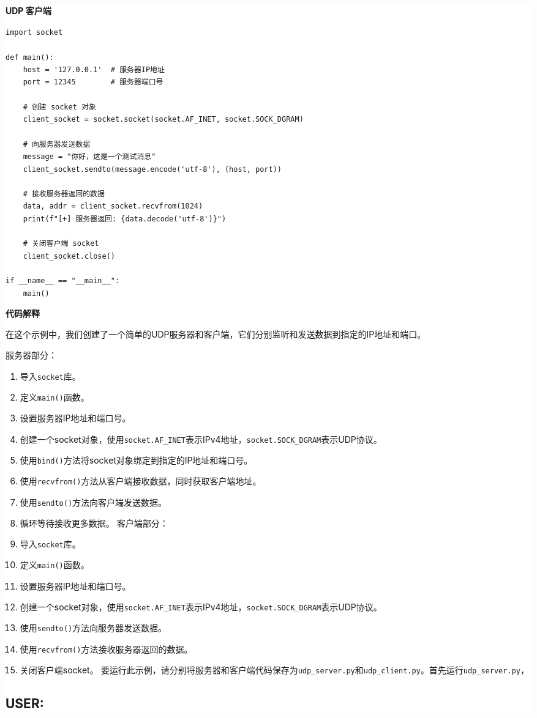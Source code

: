 <strong>UDP 客户端</strong>

```
import socket

def main():
    host = '127.0.0.1'  # 服务器IP地址
    port = 12345        # 服务器端口号

    # 创建 socket 对象
    client_socket = socket.socket(socket.AF_INET, socket.SOCK_DGRAM)

    # 向服务器发送数据
    message = "你好，这是一个测试消息"
    client_socket.sendto(message.encode('utf-8'), (host, port))

    # 接收服务器返回的数据
    data, addr = client_socket.recvfrom(1024)
    print(f"[+] 服务器返回: {data.decode('utf-8')}")

    # 关闭客户端 socket
    client_socket.close()

if __name__ == "__main__":
    main()

```

<strong>代码解释</strong>

在这个示例中，我们创建了一个简单的UDP服务器和客户端，它们分别监听和发送数据到指定的IP地址和端口。

服务器部分：

1. 导入`socket`库。
2. 定义`main()`函数。
3. 设置服务器IP地址和端口号。
4. 创建一个socket对象，使用`socket.AF_INET`表示IPv4地址，`socket.SOCK_DGRAM`表示UDP协议。
5. 使用`bind()`方法将socket对象绑定到指定的IP地址和端口号。
6. 使用`recvfrom()`方法从客户端接收数据，同时获取客户端地址。
7. 使用`sendto()`方法向客户端发送数据。
8. 循环等待接收更多数据。
客户端部分：

9. 导入`socket`库。
10. 定义`main()`函数。
11. 设置服务器IP地址和端口号。
12. 创建一个socket对象，使用`socket.AF_INET`表示IPv4地址，`socket.SOCK_DGRAM`表示UDP协议。
13. 使用`sendto()`方法向服务器发送数据。
14. 使用`recvfrom()`方法接收服务器返回的数据。
15. 关闭客户端socket。
要运行此示例，请分别将服务器和客户端代码保存为`udp_server.py`和`udp_client.py`。首先运行`udp_server.py`，

## USER:
